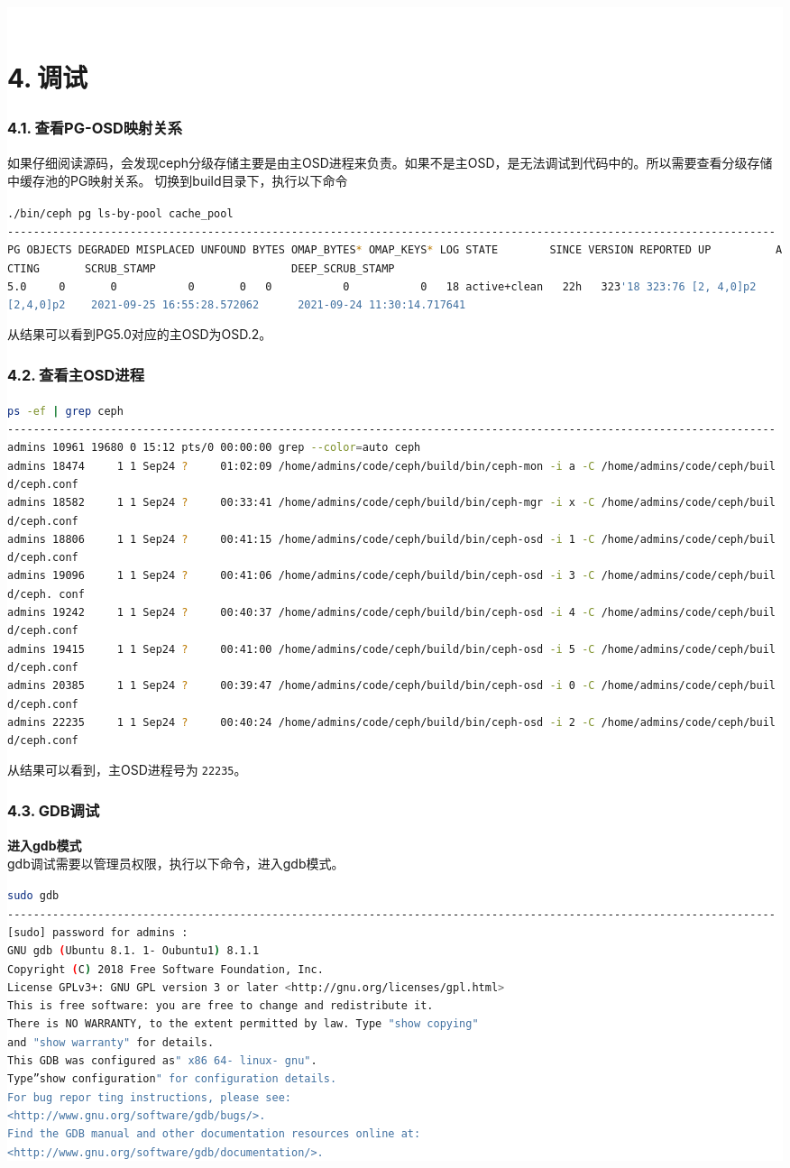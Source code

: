 &nbsp;
&nbsp;
# 4. 调试
### 4.1. 查看PG-OSD映射关系
如果仔细阅读源码，会发现ceph分级存储主要是由主OSD进程来负责。如果不是主OSD，是无法调试到代码中的。所以需要查看分级存储中缓存池的PG映射关系。
切换到build目录下，执行以下命令
```bash
./bin/ceph pg ls-by-pool cache_pool
-----------------------------------------------------------------------------------------------------------------------
PG OBJECTS DEGRADED MISPLACED UNFOUND BYTES OMAP_BYTES* OMAP_KEYS* LOG STATE 		SINCE VERSION REPORTED UP 		   ACTING		SCRUB_STAMP 					DEEP_SCRUB_STAMP
5.0		0		0			0 		0	0			0			0	18 active+clean   22h 	323'18 323:76 [2, 4,0]p2   [2,4,0]p2	2021-09-25 16:55:28.572062		2021-09-24 11:30:14.717641
```
从结果可以看到PG5.0对应的主OSD为OSD.2。

### 4.2. 查看主OSD进程
```bash
ps -ef | grep ceph
-----------------------------------------------------------------------------------------------------------------------
admins 10961 19680 0 15:12 pts/0 00:00:00 grep --color=auto ceph
admins 18474     1 1 Sep24 ?     01:02:09 /home/admins/code/ceph/build/bin/ceph-mon -i a -C /home/admins/code/ceph/build/ceph.conf
admins 18582     1 1 Sep24 ?	 00:33:41 /home/admins/code/ceph/build/bin/ceph-mgr -i x -C /home/admins/code/ceph/build/ceph.conf
admins 18806     1 1 Sep24 ?	 00:41:15 /home/admins/code/ceph/build/bin/ceph-osd -i 1 -C /home/admins/code/ceph/build/ceph.conf
admins 19096     1 1 Sep24 ?	 00:41:06 /home/admins/code/ceph/build/bin/ceph-osd -i 3 -C /home/admins/code/ceph/build/ceph. conf
admins 19242     1 1 Sep24 ?	 00:40:37 /home/admins/code/ceph/build/bin/ceph-osd -i 4 -C /home/admins/code/ceph/build/ceph.conf
admins 19415     1 1 Sep24 ?	 00:41:00 /home/admins/code/ceph/build/bin/ceph-osd -i 5 -C /home/admins/code/ceph/build/ceph.conf
admins 20385     1 1 Sep24 ?	 00:39:47 /home/admins/code/ceph/build/bin/ceph-osd -i 0 -C /home/admins/code/ceph/build/ceph.conf
admins 22235     1 1 Sep24 ?	 00:40:24 /home/admins/code/ceph/build/bin/ceph-osd -i 2 -C /home/admins/code/ceph/build/ceph.conf
```
从结果可以看到，主OSD进程号为 `22235`。

### 4.3. GDB调试
**进入gdb模式**  
gdb调试需要以管理员权限，执行以下命令，进入gdb模式。
```bash
sudo gdb
-----------------------------------------------------------------------------------------------------------------------
[sudo] password for admins :
GNU gdb (Ubuntu 8.1. 1- Oubuntu1) 8.1.1
Copyright (C) 2018 Free Software Foundation, Inc.
License GPLv3+: GNU GPL version 3 or later <http://gnu.org/licenses/gpl.html>
This is free software: you are free to change and redistribute it.
There is NO WARRANTY, to the extent permitted by law. Type "show copying"
and "show warranty" for details.
This GDB was configured as" x86 64- linux- gnu".
Type”show configuration" for configuration details.
For bug repor ting instructions, please see:
<http://www.gnu.org/software/gdb/bugs/>.
Find the GDB manual and other documentation resources online at:
<http://www.gnu.org/software/gdb/documentation/>.
```